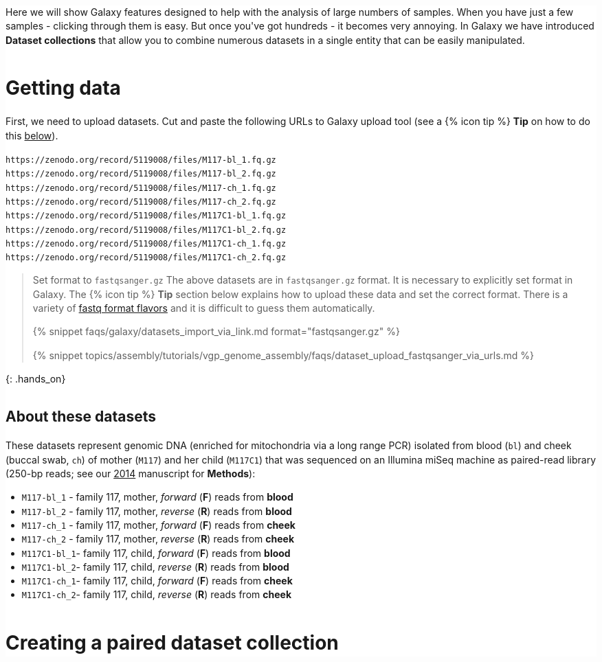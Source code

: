 Here we will show Galaxy features designed to help with the analysis of large numbers of samples. When you have just a few samples - clicking through them is easy. But once you've got hundreds - it becomes very annoying. In Galaxy we have introduced **Dataset collections** that allow you to combine numerous datasets in a single entity that can be easily manipulated.


# Getting data

First, we need to upload datasets. Cut and paste the following URLs to Galaxy upload tool (see a {% icon tip %} **Tip** on how to do this [below](#tip-upload-fastqsanger-datasets-via-links)).

```
https://zenodo.org/record/5119008/files/M117-bl_1.fq.gz
https://zenodo.org/record/5119008/files/M117-bl_2.fq.gz
https://zenodo.org/record/5119008/files/M117-ch_1.fq.gz
https://zenodo.org/record/5119008/files/M117-ch_2.fq.gz
https://zenodo.org/record/5119008/files/M117C1-bl_1.fq.gz
https://zenodo.org/record/5119008/files/M117C1-bl_2.fq.gz
https://zenodo.org/record/5119008/files/M117C1-ch_1.fq.gz
https://zenodo.org/record/5119008/files/M117C1-ch_2.fq.gz
```

> <hands-on-title>Set format to `fastqsanger.gz`</hands-on-title>
> The above datasets are in `fastqsanger.gz` format. It is necessary to explicitly set format in Galaxy. The {% icon tip %} **Tip** section below explains how to upload these data and set the correct format. There is a variety of [fastq format flavors](https://en.wikipedia.org/wiki/FASTQ_format) and it is difficult to guess them automatically.
>
> {% snippet faqs/galaxy/datasets_import_via_link.md format="fastqsanger.gz" %}
>
> {% snippet topics/assembly/tutorials/vgp_genome_assembly/faqs/dataset_upload_fastqsanger_via_urls.md %}
>
{: .hands_on}

## About these datasets

These datasets represent genomic DNA (enriched for mitochondria via a long range PCR) isolated from blood (`bl`) and cheek (buccal swab, `ch`) of mother (`M117`) and her child (`M117C1`) that was sequenced on an Illumina miSeq machine as paired-read library (250-bp reads; see our [2014](http://www.pnas.org/content/111/43/15474.abstract) manuscript for **Methods**):

- `M117-bl_1` - family 117, mother, *forward* (**F**) reads from **blood**
- `M117-bl_2` - family 117, mother, *reverse* (**R**) reads from **blood**
- `M117-ch_1` - family 117, mother, *forward* (**F**) reads from **cheek**
- `M117-ch_2` - family 117, mother, *reverse* (**R**) reads from **cheek**
- `M117C1-bl_1`- family 117, child, *forward* (**F**) reads from **blood**
- `M117C1-bl_2`- family 117, child, *reverse* (**R**) reads from **blood**
- `M117C1-ch_1`- family 117, child, *forward* (**F**) reads from **cheek**
- `M117C1-ch_2`- family 117, child, *reverse* (**R**) reads from **cheek**

# Creating a paired dataset collection
